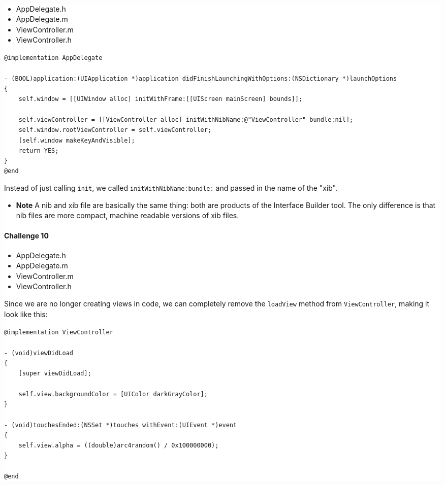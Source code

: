 - AppDelegate.h
- AppDelegate.m
- ViewController.m
- ViewController.h

```objc
@implementation AppDelegate

- (BOOL)application:(UIApplication *)application didFinishLaunchingWithOptions:(NSDictionary *)launchOptions
{
    self.window = [[UIWindow alloc] initWithFrame:[[UIScreen mainScreen] bounds]];

    self.viewController = [[ViewController alloc] initWithNibName:@"ViewController" bundle:nil];
    self.window.rootViewController = self.viewController;
    [self.window makeKeyAndVisible];
    return YES;
}
@end
```

Instead of just calling `init`, we called `initWithNibName:bundle:` and passed in the name of the "xib".

- **Note** A nib and xib file are basically the same thing: both are products of the Interface Builder tool.  The only difference is that nib files are more compact, machine readable versions of xib files.

#### Challenge 10

- AppDelegate.h
- AppDelegate.m
- ViewController.m
- ViewController.h

Since we are no longer creating views in code, we can completely remove the `loadView` method from `ViewController`, making it look like this:

```objc
@implementation ViewController

- (void)viewDidLoad
{
    [super viewDidLoad];
    
    self.view.backgroundColor = [UIColor darkGrayColor];
}

- (void)touchesEnded:(NSSet *)touches withEvent:(UIEvent *)event
{
    self.view.alpha = ((double)arc4random() / 0x100000000);
}

@end

```


[learnobjc]: http://cocoadevcentral.com/d/learn_objectivec/ "Learn Objective-C"